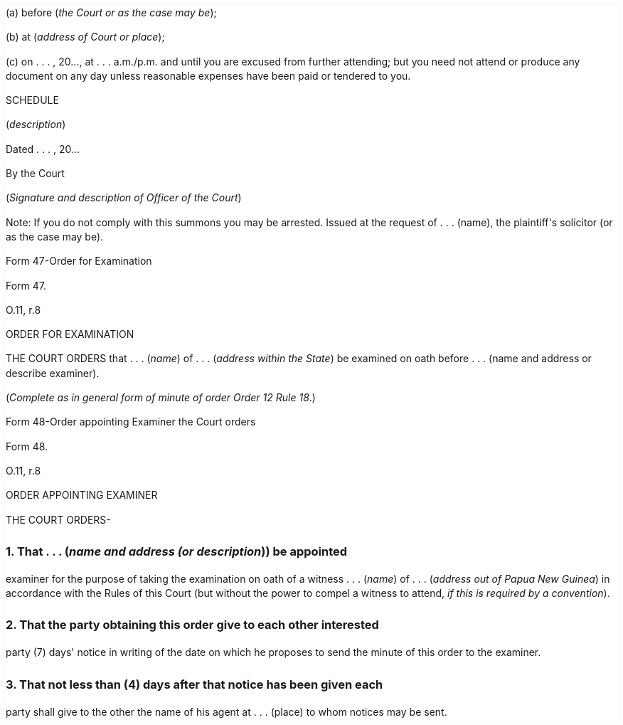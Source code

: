 \(a\) before (*the Court or as the case may be*);

\(b\) at (*address of Court or place*);

\(c\) on . . . , 20\..., at . . . a.m./p.m. and until you are excused
from further attending; but you need not attend or produce any document
on any day unless reasonable expenses have been paid or tendered to you.

SCHEDULE

(*description*)

Dated . . . , 20\...

By the Court

(*Signature and description of Officer of the Court*)

Note: If you do not comply with this summons you may be arrested. Issued
at the request of . . . (name), the plaintiff's solicitor (or as the
case may be).

Form 47-Order for Examination

Form 47.

O.11, r.8

ORDER FOR EXAMINATION

THE COURT ORDERS that . . . (*name*) of . . . (*address within the
State*) be examined on oath before . . . (name and address or describe
examiner).

(*Complete as in general form of minute of order Order 12 Rule 18*.)

Form 48-Order appointing Examiner the Court orders

Form 48.

O.11, r.8

ORDER APPOINTING EXAMINER

THE COURT ORDERS-

### 1\. That . . . (*name and address (or description*)) be appointed
examiner for the purpose of taking the examination on oath of a witness
. . . (*name*) of . . . (*address out of Papua New Guinea*) in
accordance with the Rules of this Court (but without the power to compel
a witness to attend, *if this is required by a convention*).

### 2\. That the party obtaining this order give to each other interested
party (7) days' notice in writing of the date on which he proposes to
send the minute of this order to the examiner.

### 3\. That not less than (4) days after that notice has been given each
party shall give to the other the name of his agent at . . . (place) to
whom notices may be sent.
